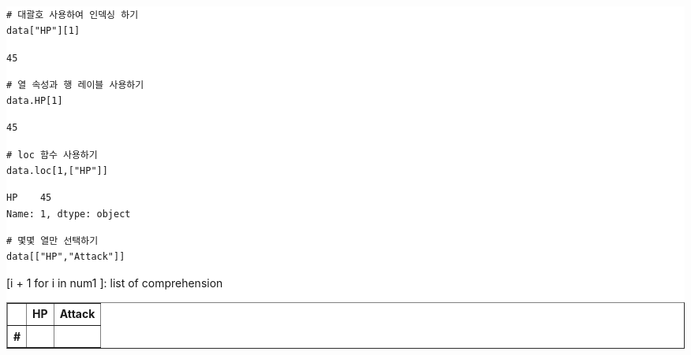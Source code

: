 


```
# 대괄호 사용하여 인덱싱 하기
data["HP"][1]
```




    45




```
# 열 속성과 행 레이블 사용하기
data.HP[1]
```




    45




```
# loc 함수 사용하기
data.loc[1,["HP"]]
```




    HP    45
    Name: 1, dtype: object




```
# 몇몇 열만 선택하기
data[["HP","Attack"]]
```




<div>
<style scoped>
    .dataframe tbody tr th:only-of-type {
        vertical-align: middle;
    }

    .dataframe tbody tr th {
        vertical-align: top;
    }
    
    .dataframe thead th {
        text-align: right;
    }
</style>
<table border="1" class="dataframe">
  <thead>
    <tr style="text-align: right;">
      <th></th>
      <th>HP</th>
      <th>Attack</th>
    </tr>
    <tr>
      <th>#</th>
      <th></th>
      <th></th>
    </tr>
  </thead>
  <tbody>
    <tr>

[i + 1 for i in num1 ]: list of comprehension